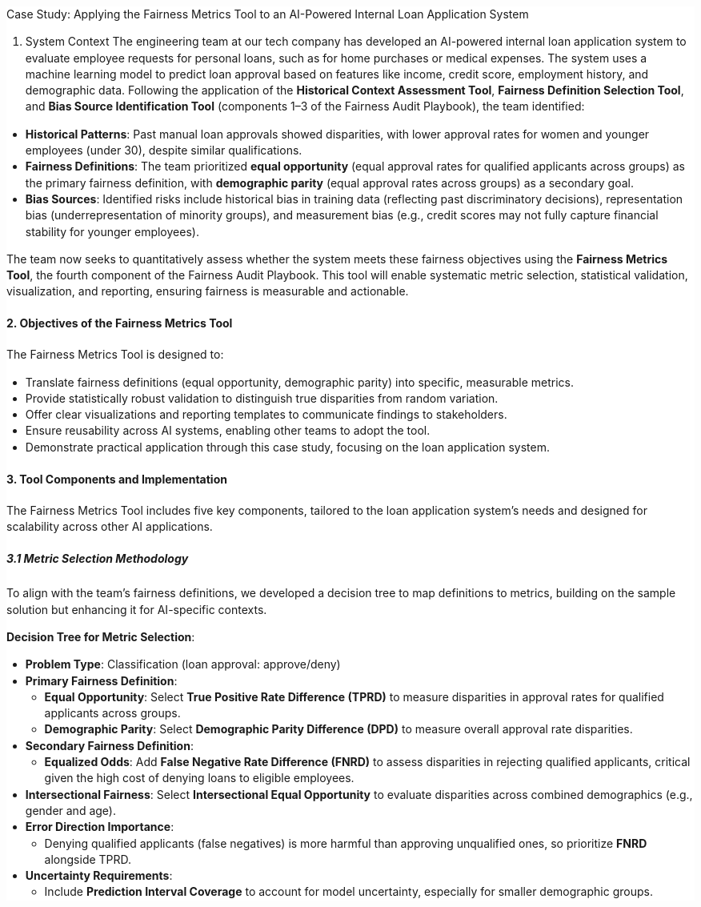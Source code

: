 

Case Study: Applying the Fairness Metrics Tool to an AI-Powered Internal Loan Application System
1. System Context
The engineering team at our tech company has developed an AI-powered internal loan application system to evaluate employee requests for personal loans, such as for home purchases or medical expenses. The system uses a machine learning model to predict loan approval based on features like income, credit score, employment history, and demographic data. 
Following the application of the **Historical Context Assessment Tool**, **Fairness Definition Selection Tool**, and **Bias Source Identification Tool** (components 1–3 of the Fairness Audit Playbook), the team identified:

- **Historical Patterns**: Past manual loan approvals showed disparities, with lower approval rates for women and younger employees (under 30), despite similar qualifications.
- **Fairness Definitions**: The team prioritized **equal opportunity** (equal approval rates for qualified applicants across groups) as the primary fairness definition, with **demographic parity** (equal approval rates across groups) as a secondary goal.
- **Bias Sources**: Identified risks include historical bias in training data (reflecting past discriminatory decisions), representation bias (underrepresentation of minority groups), and measurement bias (e.g., credit scores may not fully capture financial stability for younger employees).

The team now seeks to quantitatively assess whether the system meets these fairness objectives using the **Fairness Metrics Tool**, the fourth component of the Fairness Audit Playbook. This tool will enable systematic metric selection, statistical validation, visualization, and reporting, ensuring fairness is measurable and actionable.

#### 2. Objectives of the Fairness Metrics Tool
The Fairness Metrics Tool is designed to:
- Translate fairness definitions (equal opportunity, demographic parity) into specific, measurable metrics.
- Provide statistically robust validation to distinguish true disparities from random variation.
- Offer clear visualizations and reporting templates to communicate findings to stakeholders.
- Ensure reusability across AI systems, enabling other teams to adopt the tool.
- Demonstrate practical application through this case study, focusing on the loan application system.

#### 3. Tool Components and Implementation
The Fairness Metrics Tool includes five key components, tailored to the loan application system’s needs and designed for scalability across other AI applications.

##### 3.1 Metric Selection Methodology
To align with the team’s fairness definitions, we developed a decision tree to map definitions to metrics, building on the sample solution but enhancing it for AI-specific contexts.

**Decision Tree for Metric Selection**:
- **Problem Type**: Classification (loan approval: approve/deny)
- **Primary Fairness Definition**:
  - **Equal Opportunity**: Select **True Positive Rate Difference (TPRD)** to measure disparities in approval rates for qualified applicants across groups.
  - **Demographic Parity**: Select **Demographic Parity Difference (DPD)** to measure overall approval rate disparities.
- **Secondary Fairness Definition**:
  - **Equalized Odds**: Add **False Negative Rate Difference (FNRD)** to assess disparities in rejecting qualified applicants, critical given the high cost of denying loans to eligible employees.
- **Intersectional Fairness**: Select **Intersectional Equal Opportunity** to evaluate disparities across combined demographics (e.g., gender and age).
- **Error Direction Importance**:
  - Denying qualified applicants (false negatives) is more harmful than approving unqualified ones, so prioritize **FNRD** alongside TPRD.
- **Uncertainty Requirements**:
  - Include **Prediction Interval Coverage** to account for model uncertainty, especially for smaller demographic groups.
